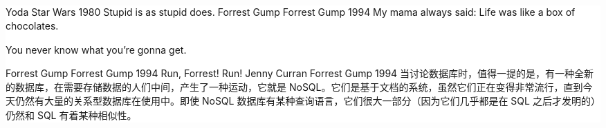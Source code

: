 <td >Yoda
</td>

<td >Star Wars
</td>

<td style="text-align: center;" >1980
</td>
</tr>
<tr >

<td >Stupid is as stupid does.
</td>

<td >Forrest Gump
</td>

<td >Forrest Gump
</td>

<td style="text-align: center;" >1994
</td>
</tr>
<tr >

<td >My mama always said: Life was like a box of chocolates.

You never know what you’re gonna get.
</td>

<td >Forrest Gump
</td>

<td >Forrest Gump
</td>

<td style="text-align: center;" >1994
</td>
</tr>
<tr >

<td >Run, Forrest! Run!
</td>

<td >Jenny Curran
</td>

<td >Forrest Gump
</td>

<td style="text-align: center;" >1994
</td>
</tr>
</tbody>
</table>
当讨论数据库时，值得一提的是，有一种全新的数据库，在需要存储数据的人们中间，产生了一种运动，它就是 NoSQL。它们是基于文档的系统，虽然它们正在变得非常流行，直到今天仍然有大量的关系型数据库在使用中。即使 NoSQL 数据库有某种查询语言，它们很大一部分（因为它们几乎都是在 SQL 之后才发明的）仍然和 SQL 有着某种相似性。
